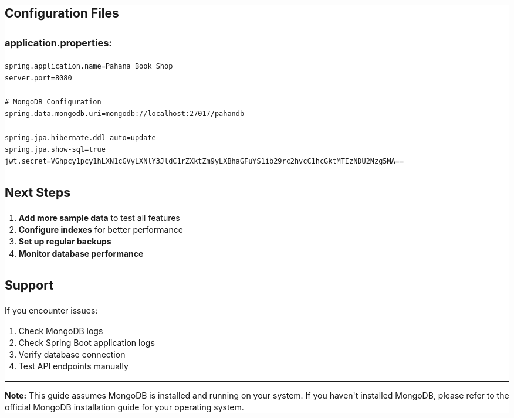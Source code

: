 ## Configuration Files

### application.properties:
```properties
spring.application.name=Pahana Book Shop
server.port=8080

# MongoDB Configuration
spring.data.mongodb.uri=mongodb://localhost:27017/pahandb

spring.jpa.hibernate.ddl-auto=update
spring.jpa.show-sql=true
jwt.secret=VGhpcy1pcy1hLXN1cGVyLXNlY3JldC1rZXktZm9yLXBhaGFuYS1ib29rc2hvcC1hcGktMTIzNDU2Nzg5MA==
```

## Next Steps

1. **Add more sample data** to test all features
2. **Configure indexes** for better performance
3. **Set up regular backups**
4. **Monitor database performance**

## Support

If you encounter issues:
1. Check MongoDB logs
2. Check Spring Boot application logs
3. Verify database connection
4. Test API endpoints manually

---

**Note:** This guide assumes MongoDB is installed and running on your system. If you haven't installed MongoDB, please refer to the official MongoDB installation guide for your operating system. 